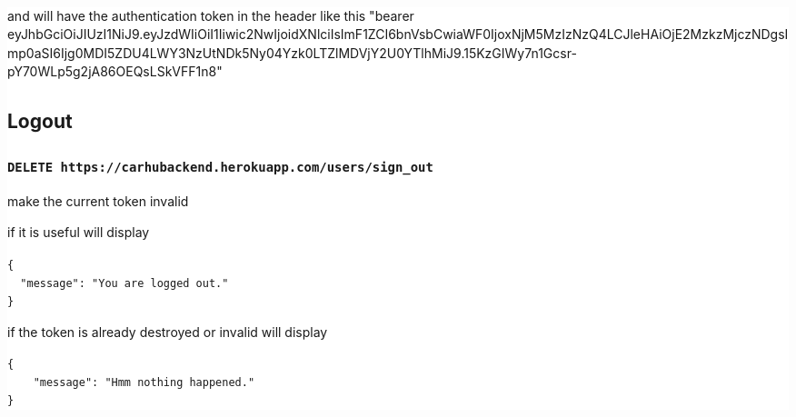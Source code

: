 and will have the authentication token in the header like this "bearer eyJhbGciOiJIUzI1NiJ9.eyJzdWIiOiI1Iiwic2NwIjoidXNlciIsImF1ZCI6bnVsbCwiaWF0IjoxNjM5MzIzNzQ4LCJleHAiOjE2MzkzMjczNDgsImp0aSI6Ijg0MDI5ZDU4LWY3NzUtNDk5Ny04Yzk0LTZlMDVjY2U0YTlhMiJ9.15KzGIWy7n1Gcsr-pY70WLp5g2jA86OEQsLSkVFF1n8"

## Logout

### `DELETE https://carhubackend.herokuapp.com/users/sign_out`

make the current token invalid

if it is useful will display
```
{
  "message": "You are logged out."
}
```
if the token is already destroyed or invalid will display 
```
{
    "message": "Hmm nothing happened."
}
```

